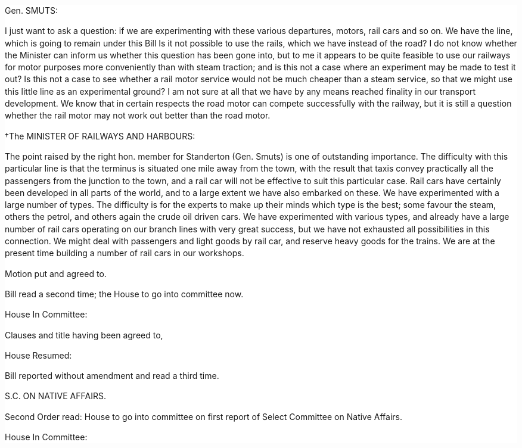 </speech>

<speech by="#smuts">

<from>Gen. <person refersTo="hansard_za">SMUTS</person>:</from>

<p>I just want to ask a question: if we are experimenting with these various departures, motors, rail cars and so on. We have the line, which is going to remain under this Bill Is it not possible to use the rails, which we have instead of the road&#x003F; I do not know whether the Minister can inform us whether this question has been gone into, but to me it appears to be quite feasible to use our railways for motor purposes more conveniently than with steam traction; and is this not a case where an experiment may be made to test it out&#x003F; Is this not a case to see whether a rail motor service would not be much cheaper than a steam service, so that we might use this little line as an experimental ground&#x003F; I am not sure at all that we have by any means reached finality in our transport development. We know that in certain respects the road motor can compete successfully with the railway, but it is still a question whether the rail motor may not work out better than the road motor.</p>

</speech>

<speech by="#minister_of_railways_and_harbours">

<from>&#x2020;The <person refersTo="hansard_za">MINISTER OF RAILWAYS AND HARBOURS</person>:</from>

<p>The point raised by the right hon. member for Standerton (Gen. Smuts) is one of outstanding importance. The difficulty with this particular line is that the terminus is situated one mile away from the town, with the result that taxis convey practically all the passengers from the junction to the town, and a rail car will not be effective to suit this particular case. Rail cars have certainly been developed in all parts of the world, and to a large extent we have also embarked on these. We have experimented with a large number of types. The difficulty is for the experts to make up their minds which type is the best; some favour the steam, others the petrol, and others again the crude oil driven cars. We have experimented with various types, and already have a large number of rail cars operating on our branch lines with very great success, but we have not exhausted all possibilities in this connection. We might deal with passengers and light goods by rail car, and reserve heavy goods for the trains. We are at the present time building a number of rail cars in our workshops.</p>

<p>Motion put and agreed to.</p>

<p>Bill read a second time; the House to go into committee now.</p>

<p>House In Committee:</p>

<p>Clauses and title having been agreed to,</p>

<p>House Resumed:</p>

</speech>

<block name="quote">Bill reported without amendment and read a third time.</block>

</debateSection>

<debateSection name="#s.c._on_native_affairs">

<heading>S.C. ON NATIVE AFFAIRS.</heading>

<p>Second Order read: House to go into committee on first report of Select Committee on Native Affairs.</p>

<p>House In Committee:</p>
